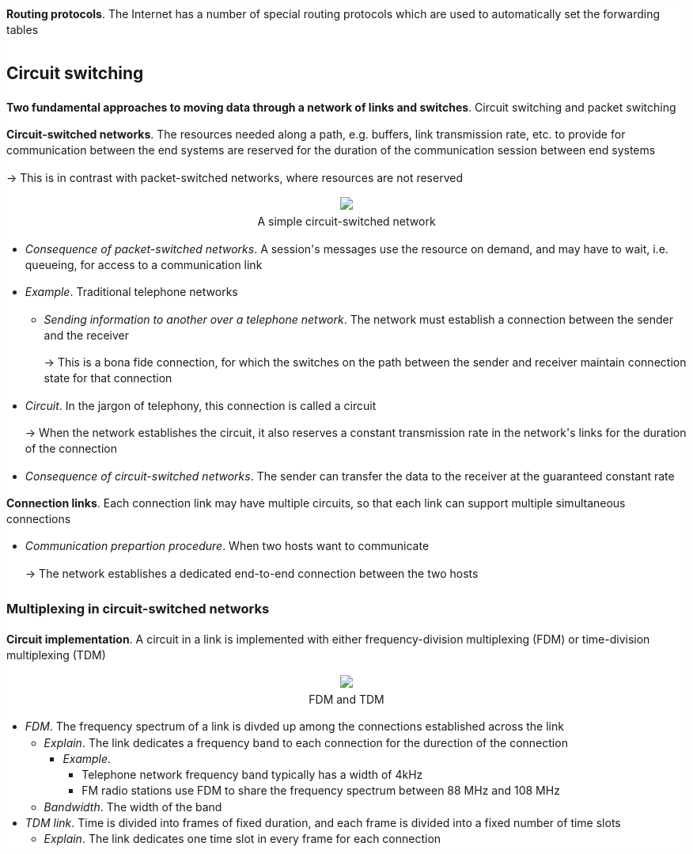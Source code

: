 **Routing protocols**. The Internet has a number of special routing protocols which are used to automatically set the forwarding tables

## Circuit switching
**Two fundamental approaches to moving data through a network of links and switches**. Circuit switching and packet switching

**Circuit-switched networks**. The resources needed along a path, e.g. buffers, link transmission rate, etc. to provide for communication between the end systems are reserved for the duration of the communication session between end systems

$\to$ This is in contrast with packet-switched networks, where resources are not reserved

<div style="text-align:center">
    <img src="https://i.imgur.com/0LRsr0x.png">
    <figcaption>A simple circuit-switched network</figcaption>
</div>

* *Consequence of packet-switched networks*. A session's messages use the resource on demand, and may have to wait, i.e. queueing, for access to a communication link
* *Example*. Traditional telephone networks
    * *Sending information to another over a telephone network*. The network must establish a connection between the sender and the receiver

        $\to$ This is a bona fide connection, for which the switches on the path between the sender and receiver maintain connection state for that connection
* *Circuit*. In the jargon of telephony, this connection is called a circuit

    $\to$ When the network establishes the circuit, it also reserves a constant transmission rate in the network's links for the duration of the connection
* *Consequence of circuit-switched networks*. The sender can transfer the data to the receiver at the guaranteed constant rate

**Connection links**. Each connection link may have multiple circuits, so that each link can support multiple simultaneous connections
* *Communication prepartion procedure*. When two hosts want to communicate
    
    $\to$ The network establishes a dedicated end-to-end connection between the two hosts

### Multiplexing in circuit-switched networks
**Circuit implementation**. A circuit in a link is implemented with either frequency-division multiplexing (FDM) or time-division multiplexing (TDM)

<div style="text-align:center">
    <img src="https://i.imgur.com/4POfvQ7.png">
    <figcaption>FDM and TDM</figcaption>
</div>

* *FDM*. The frequency spectrum of a link is divded up among the connections established across the link
    * *Explain*. The link dedicates a frequency band to each connection for the durection of the connection
        * *Example*. 
            * Telephone network frequency band typically has a width of 4kHz
            * FM radio stations use FDM to share the frequency spectrum between 88 MHz and 108 MHz
    * *Bandwidth*. The width of the band
* *TDM link*. Time is divided into frames of fixed duration, and each frame is divided into a fixed number of time slots
    * *Explain*. The link dedicates one time slot in every frame for each connection
